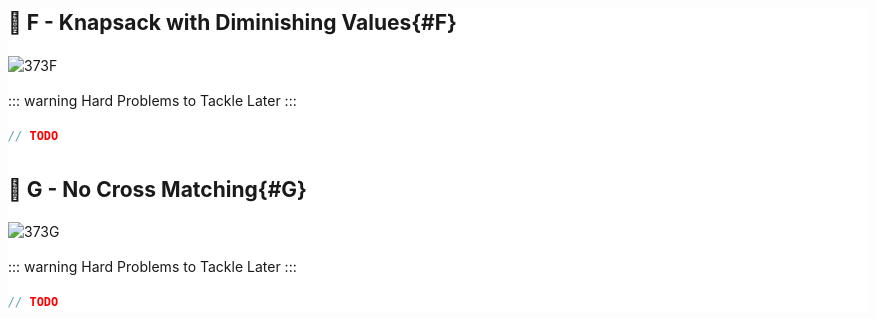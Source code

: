 ## 📌 F - Knapsack with Diminishing Values{#F}

![373F](https://github.com/IWantDayDayUp/picx-images-hosting/raw/master/ABC/373F.1e8ub9bg5l.png)

::: warning
Hard Problems to Tackle Later
:::

```cpp
// TODO
```

## 📌 G - No Cross Matching{#G}

![373G](https://github.com/IWantDayDayUp/picx-images-hosting/raw/master/ABC/373G.8l0bol9yff.png)

::: warning
Hard Problems to Tackle Later
:::

```cpp
// TODO
```
